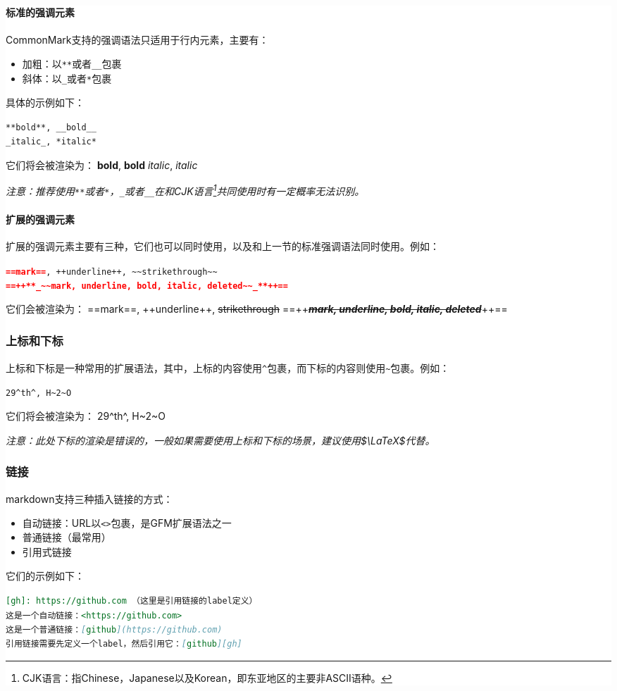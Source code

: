 #### 标准的强调元素

CommonMark支持的强调语法只适用于行内元素，主要有：
- 加粗：以``**``或者`__`包裹
- 斜体：以`_`或者`*`包裹

具体的示例如下：

```markdown
**bold**, __bold__
_italic_, *italic*
```
它们将会被渲染为：
**bold**, __bold__
_italic_, *italic*

*注意：推荐使用`**`或者`*`，`_`或者`__`在和CJK语言[^1]共同使用时有一定概率无法识别。*

[^1]: CJK语言：指Chinese，Japanese以及Korean，即东亚地区的主要非ASCII语种。

#### 扩展的强调元素

扩展的强调元素主要有三种，它们也可以同时使用，以及和上一节的标准强调语法同时使用。例如：

```markdown
==mark==, ++underline++, ~~strikethrough~~
==++**_~~mark, underline, bold, italic, deleted~~_**++==
```
它们会被渲染为：
==mark==, ++underline++, ~~strikethrough~~
==++**_~~mark, underline, bold, italic, deleted~~_**++==

### 上标和下标

上标和下标是一种常用的扩展语法，其中，上标的内容使用`^`包裹，而下标的内容则使用`~`包裹。例如：

```markdown
29^th^, H~2~O
```

它们将会被渲染为：
29^th^, H~2~O

*注意：此处下标的渲染是错误的，一般如果需要使用上标和下标的场景，建议使用$\LaTeX$代替。*

### 链接

markdown支持三种插入链接的方式：
- 自动链接：URL以`<>`包裹，是GFM扩展语法之一
- 普通链接（最常用）
- 引用式链接

它们的示例如下：

```markdown
[gh]: https://github.com （这里是引用链接的label定义）
这是一个自动链接：<https://github.com>
这是一个普通链接：[github](https://github.com)
引用链接需要先定义一个label，然后引用它：[github][gh]
```


[^2]: 这是一个脚注。
[^2]: 这是一个脚注。